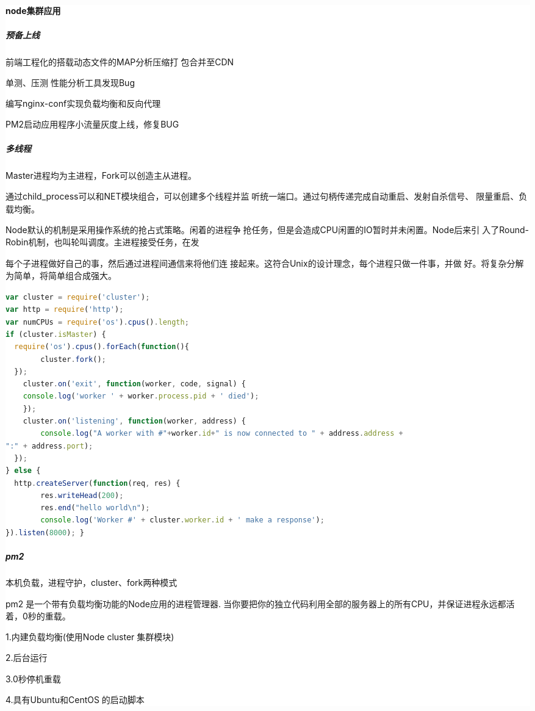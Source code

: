 #### node集群应用

##### 预备上线

前端工程化的搭载动态文件的MAP分析压缩打 包合并至CDN

单测、压测 性能分析工具发现Bug 

编写nginx-conf实现负载均衡和反向代理 

PM2启动应用程序小流量灰度上线，修复BUG

##### 多线程

Master进程均为主进程，Fork可以创造主从进程。

通过child_process可以和NET模块组合，可以创建多个线程并监 听统一端口。通过句柄传递完成自动重启、发射自杀信号、 限量重启、负载均衡。

Node默认的机制是采用操作系统的抢占式策略。闲着的进程争 抢任务，但是会造成CPU闲置的IO暂时并未闲置。Node后来引 入了Round-Robin机制，也叫轮叫调度。主进程接受任务，在发

每个子进程做好自己的事，然后通过进程间通信来将他们连 接起来。这符合Unix的设计理念，每个进程只做一件事，并做 好。将复杂分解为简单，将简单组合成强大。

```js
var cluster = require('cluster');
var http = require('http');
var numCPUs = require('os').cpus().length;
if (cluster.isMaster) { 
  require('os').cpus().forEach(function(){
		cluster.fork(); 
  });
	cluster.on('exit', function(worker, code, signal) { 
    console.log('worker ' + worker.process.pid + ' died');
	});
	cluster.on('listening', function(worker, address) {
		console.log("A worker with #"+worker.id+" is now connected to " + address.address +
":" + address.port); 
  });
} else { 
  http.createServer(function(req, res) {
		res.writeHead(200);
		res.end("hello world\n");
		console.log('Worker #' + cluster.worker.id + ' make a response');
}).listen(8000); }
```

##### pm2

本机负载，进程守护，cluster、fork两种模式

pm2 是一个带有负载均衡功能的Node应用的进程管理器. 当你要把你的独立代码利用全部的服务器上的所有CPU，并保证进程永远都活 着，0秒的重载。

 1.内建负载均衡(使用Node cluster 集群模块)

 2.后台运行

 3.0秒停机重载

 4.具有Ubuntu和CentOS 的启动脚本
